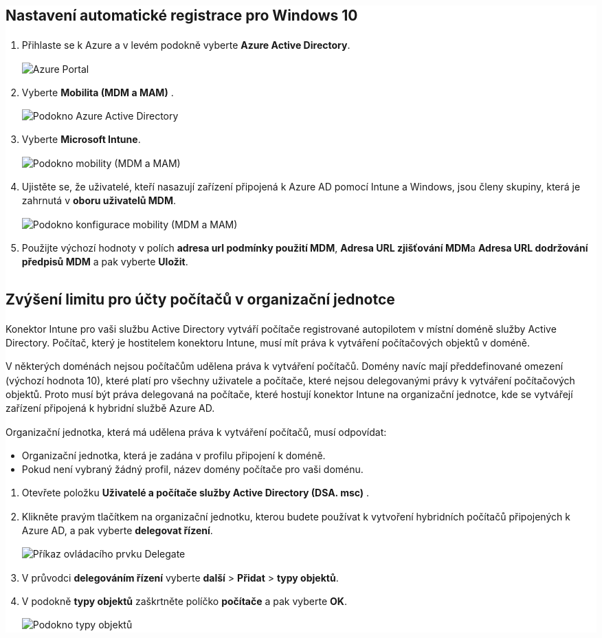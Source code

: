 ## <a name="set-up-windows-10-automatic-enrollment"></a>Nastavení automatické registrace pro Windows 10

1. Přihlaste se k Azure a v levém podokně vyberte **Azure Active Directory**.

   ![Azure Portal](./media/windows-autopilot-hybrid/auto-enroll-azure-main.png)

1. Vyberte **Mobilita (MDM a MAM)** .

   ![Podokno Azure Active Directory](./media/windows-autopilot-hybrid/auto-enroll-mdm.png)

1. Vyberte **Microsoft Intune**.

   ![Podokno mobility (MDM a MAM)](./media/windows-autopilot-hybrid/auto-enroll-intune.png)

1. Ujistěte se, že uživatelé, kteří nasazují zařízení připojená k Azure AD pomocí Intune a Windows, jsou členy skupiny, která je zahrnutá v **oboru uživatelů MDM**.

   ![Podokno konfigurace mobility (MDM a MAM)](./media/windows-autopilot-hybrid/auto-enroll-scope.png)

1. Použijte výchozí hodnoty v polích **adresa url podmínky použití MDM**, **Adresa URL zjišťování MDM**a **Adresa URL dodržování předpisů MDM** a pak vyberte **Uložit**.

## <a name="increase-the-computer-account-limit-in-the-organizational-unit"></a>Zvýšení limitu pro účty počítačů v organizační jednotce

Konektor Intune pro vaši službu Active Directory vytváří počítače registrované autopilotem v místní doméně služby Active Directory. Počítač, který je hostitelem konektoru Intune, musí mít práva k vytváření počítačových objektů v doméně. 

V některých doménách nejsou počítačům udělena práva k vytváření počítačů. Domény navíc mají předdefinované omezení (výchozí hodnota 10), které platí pro všechny uživatele a počítače, které nejsou delegovanými právy k vytváření počítačových objektů. Proto musí být práva delegovaná na počítače, které hostují konektor Intune na organizační jednotce, kde se vytvářejí zařízení připojená k hybridní službě Azure AD.

Organizační jednotka, která má udělena práva k vytváření počítačů, musí odpovídat:
- Organizační jednotka, která je zadána v profilu připojení k doméně.
- Pokud není vybraný žádný profil, název domény počítače pro vaši doménu.

1. Otevřete položku **Uživatelé a počítače služby Active Directory (DSA. msc)** .

1. Klikněte pravým tlačítkem na organizační jednotku, kterou budete používat k vytvoření hybridních počítačů připojených k Azure AD, a pak vyberte **delegovat řízení**.

    ![Příkaz ovládacího prvku Delegate](./media/windows-autopilot-hybrid/delegate-control.png)

1. V průvodci **delegováním řízení** vyberte **další** > **Přidat** > **typy objektů**.

1. V podokně **typy objektů** zaškrtněte políčko **počítače** a pak vyberte **OK**.

    ![Podokno typy objektů](./media/windows-autopilot-hybrid/object-types-computers.png)
